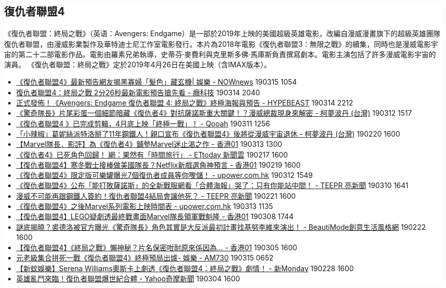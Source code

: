 ## 復仇者聯盟4

《復仇者聯盟：終局之戰》（英语：Avengers: Endgame）是一部於2019年上映的美國超級英雄電影，改編自漫威漫畫旗下的超級英雄團隊復仇者聯盟，由漫威影業製作及華特迪士尼工作室電影發行。本片為2018年電影《復仇者聯盟3：無限之戰》的續集，同時也是漫威電影宇宙的第二十二部電影作品。電影由羅素兄弟執導，史蒂芬·麥費利與克里斯多佛·馬庫斯負責撰寫劇本。電影主演包括了許多漫威電影宇宙的演員。
《復仇者聯盟：終局之戰》定於2019年4月26日在美國上映（含IMAX版本）。
- [《復仇者聯盟4》最新預告網友揭黑寡婦「髮色」藏玄機| 娛樂 - NOWnews](https://www.nownews.com/news/20190315/3272122/ "《復仇者聯盟4》最新預告網友揭黑寡婦「髮色」藏玄機| 娛樂 - NOWnews") 190315 1054
- [復仇者聯盟4：終局之戰 2分26秒最新電影預告搶先看 - 癮科技](https://www.cool3c.com/article/141820 "復仇者聯盟4：終局之戰 2分26秒最新電影預告搶先看 - 癮科技") 190314 2040
- [正式發佈！《Avengers: Endgame 復仇者聯盟 4: 終局之戰》終極海報與預告 - HYPEBEAST](https://hypebeast.com/zh/2019/3/marvel-studios-avengers-4-endgame-final-trailer "正式發佈！《Avengers: Endgame 復仇者聯盟 4: 終局之戰》終極海報與預告 - HYPEBEAST") 190314 2212
- [《驚奇隊長》片尾彩蛋一個細節暗藏《復仇者4》對抗薩諾斯重大關鍵！？漫威總裁現身來解密 - 柯夢波丹 (台灣)](https://www.cosmopolitan.com/tw/entertainment/movies/g26792283/captain-marvel-ending-scene/ "《驚奇隊長》片尾彩蛋一個細節暗藏《復仇者4》對抗薩諾斯重大關鍵！？漫威總裁現身來解密 - 柯夢波丹 (台灣)") 190312 1517
- [《復仇者聯盟4 》已完成剪輯，4月底上映「終極一戰」！ - Qooah](https://qooah.com/2019/03/11/avengers-4-end-game-finished/ "《復仇者聯盟4 》已完成剪輯，4月底上映「終極一戰」！ - Qooah") 190311 1256
- [「小辣椒」葛妮絲派特洛掰了11年鋼鐵人！親口宣布《復仇者聯盟4》後將從漫威宇宙退休 - 柯夢波丹 (台灣)](https://www.cosmopolitan.com/tw/entertainment/celebrity-gossip/g26418283/gwyneth-paltrow-marvel-exit/ "「小辣椒」葛妮絲派特洛掰了11年鋼鐵人！親口宣布《復仇者聯盟4》後將從漫威宇宙退休 - 柯夢波丹 (台灣)") 190220 1600
- [【Marvel隊長．影評】為《復仇者4》鋪墊Marvel迷止渴之作 - 香港01](https://www.hk01.com/%E9%9B%BB%E5%BD%B1/305094/marvel%E9%9A%8A%E9%95%B7-%E5%BD%B1%E8%A9%95-%E7%82%BA-%E5%BE%A9%E4%BB%87%E8%80%854-%E9%8B%AA%E5%A2%8A-marvel%E8%BF%B7%E6%AD%A2%E6%B8%B4%E4%B9%8B%E4%BD%9C "【Marvel隊長．影評】為《復仇者4》鋪墊Marvel迷止渴之作 - 香港01") 190313 1300
- [《復仇者4》已死角色回歸！ 網：果然有「時間旅行」 - ETtoday 新聞雲](https://star.ettoday.net/news/1380071 "《復仇者4》已死角色回歸！ 網：果然有「時間旅行」 - ETtoday 新聞雲") 190217 1600
- [【復仇者聯盟4】寒冬戰士接棒做美國隊長？Netflix新戲選角神預言 - 香港01](https://www.hk01.com/%E9%9B%BB%E5%BD%B1/295659/%E5%BE%A9%E4%BB%87%E8%80%85%E8%81%AF%E7%9B%9F4-%E5%AF%92%E5%86%AC%E6%88%B0%E5%A3%AB%E6%8E%A5%E6%A3%92%E5%81%9A%E7%BE%8E%E5%9C%8B%E9%9A%8A%E9%95%B7-netflix%E6%96%B0%E6%88%B2%E9%81%B8%E8%A7%92%E7%A5%9E%E9%A0%90%E8%A8%80 "【復仇者聯盟4】寒冬戰士接棒做美國隊長？Netflix新戲選角神預言 - 香港01") 190219 1600
- [《復仇者聯盟4》限定版可樂罐曝光7個復仇者成員等你嚟儲！ - upower.com.hk](https://www.upower.com.hk/article/362171-%E3%80%8A%E5%BE%A9%E4%BB%87%E8%80%85%E8%81%AF%E7%9B%9F4%E3%80%8B%E9%99%90%E5%AE%9A%E7%89%88%E5%8F%AF%E6%A8%82%E7%BD%90%E6%9B%9D%E5%85%89-7%E5%80%8B%E5%BE%A9%E4%BB%87%E8%80%85%E6%88%90%E5%93%A1 "《復仇者聯盟4》限定版可樂罐曝光7個復仇者成員等你嚟儲！ - upower.com.hk") 190312 1549
- [《復仇者聯盟4》公布「能打敗薩諾斯」的全新戰服網看「合體海報」哭了：只有你能站中間！ - TEEPR 亮新聞](https://www.teepr.com/1206944/crystalchang/%e5%be%a9%e4%bb%87%e8%80%85%e8%81%af%e7%9b%9f-3/ "《復仇者聯盟4》公布「能打敗薩諾斯」的全新戰服網看「合體海報」哭了：只有你能站中間！ - TEEPR 亮新聞") 190310 1641
- [漫威不可能再跟鋼鐵人簽約！復仇者聯盟4結局會讓他死？ - TEEPR 亮新聞](https://www.teepr.com/1195376/trishachen/%e5%be%a9%e4%bb%87%e8%81%af%e7%9b%9f%e7%b5%90%e5%b1%80/ "漫威不可能再跟鋼鐵人簽約！復仇者聯盟4結局會讓他死？ - TEEPR 亮新聞") 190221 1600
- [《復仇者聯盟4》之後Marvel系列電影上映時間表 - upower.com.hk](https://www.upower.com.hk/article/362520-%E3%80%8A%E5%BE%A9%E4%BB%87%E8%80%85%E8%81%AF%E7%9B%9F4%E3%80%8B%E4%B9%8B%E5%BE%8Cmarvel%E7%B3%BB%E5%88%97%E9%9B%BB%E5%BD%B1%E4%B8%8A%E6%98%A0%E6%99%82%E9%96%93%E8%A1%A8 "《復仇者聯盟4》之後Marvel系列電影上映時間表 - upower.com.hk") 190313 1135
- [【復仇者聯盟4】LEGO疑劇透最終戰畫面Marvel隊長領軍戰魁隆 - 香港01](https://www.hk01.com/%E9%9B%BB%E5%BD%B1/302774/%E5%BE%A9%E4%BB%87%E8%80%85%E8%81%AF%E7%9B%9F4-lego%E7%96%91%E5%8A%87%E9%80%8F%E6%9C%80%E7%B5%82%E6%88%B0%E7%95%AB%E9%9D%A2-marvel%E9%9A%8A%E9%95%B7%E9%A0%98%E8%BB%8D%E6%88%B0%E9%AD%81%E9%9A%86 "【復仇者聯盟4】LEGO疑劇透最終戰畫面Marvel隊長領軍戰魁隆 - 香港01") 190308 1744
- [謎底揭曉？裘德洛被官方曝光《驚奇隊長》角色其實是大反派最初計畫找基努李維來演出！ - BeautiMode創意生活風格網](http://www.beautimode.com/article/content/86184/ "謎底揭曉？裘德洛被官方曝光《驚奇隊長》角色其實是大反派最初計畫找基努李維來演出！ - BeautiMode創意生活風格網") 190222 1600
- [【復仇者聯盟4】《終局之戰》懶神秘？片名保密咁耐原來係因為… - 香港01](https://www.hk01.com/%E9%9B%BB%E5%BD%B1/301847/%E5%BE%A9%E4%BB%87%E8%80%85%E8%81%AF%E7%9B%9F4-%E7%B5%82%E5%B1%80%E4%B9%8B%E6%88%B0-%E6%87%B6%E7%A5%9E%E7%A7%98-%E7%89%87%E5%90%8D%E4%BF%9D%E5%AF%86%E5%92%81%E8%80%90%E5%8E%9F%E4%BE%86%E4%BF%82%E5%9B%A0%E7%82%BA "【復仇者聯盟4】《終局之戰》懶神秘？片名保密咁耐原來係因為… - 香港01") 190305 1600
- [元老級集合拼死一戰《復仇者聯盟4》終極預局出爐- 娛樂 - AM730](https://www.am730.com.hk/news/%E5%A8%9B%E6%A8%82/%E5%85%83%E8%80%81%E7%B4%9A%E9%9B%86%E5%90%88%E6%8B%BC%E6%AD%BB%E4%B8%80%E6%88%B0-%E3%80%8A%E5%BE%A9%E4%BB%87%E8%80%85%E8%81%AF%E7%9B%9F4%E3%80%8B%E7%B5%82%E6%A5%B5%E9%A0%90%E5%B1%80%E5%87%BA%E7%88%90-165367 "元老級集合拼死一戰《復仇者聯盟4》終極預局出爐- 娛樂 - AM730") 190315 0652
- [【新蚊娛樂】Serena Williams奧斯卡上劇透《復仇者聯盟4：終局之戰》劇情！ - 新Monday](https://www.nmplus.hk/678587/movie-2/serena-williams-%E5%A5%A7%E6%96%AF%E5%8D%A1-%E5%BE%A9%E4%BB%87%E8%80%85%E8%81%AF%E7%9B%9F4/ "【新蚊娛樂】Serena Williams奧斯卡上劇透《復仇者聯盟4：終局之戰》劇情！ - 新Monday") 190228 1600
- [英雄亂鬥來臨！復仇者聯盟爆世紀合體 - Yahoo奇摩新聞](https://tw.news.yahoo.com/%E8%8B%B1%E9%9B%84%E4%BA%82%E9%AC%A5%E4%BE%86%E8%87%A8-%E5%BE%A9%E4%BB%87%E8%80%85%E8%81%AF%E7%9B%9F%E7%88%86%E4%B8%96%E7%B4%80%E5%90%88%E9%AB%94-123505282.html "英雄亂鬥來臨！復仇者聯盟爆世紀合體 - Yahoo奇摩新聞") 190304 1600
